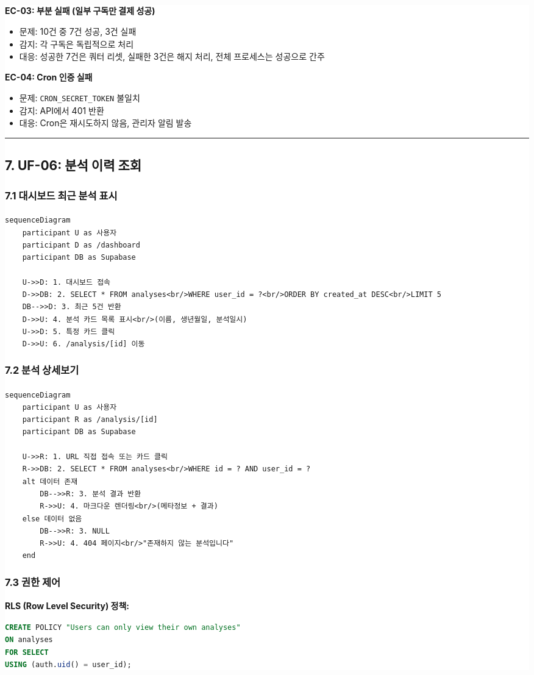 **EC-03: 부분 실패 (일부 구독만 결제 성공)**
- 문제: 10건 중 7건 성공, 3건 실패
- 감지: 각 구독은 독립적으로 처리
- 대응: 성공한 7건은 쿼터 리셋, 실패한 3건은 해지 처리, 전체 프로세스는 성공으로 간주

**EC-04: Cron 인증 실패**
- 문제: `CRON_SECRET_TOKEN` 불일치
- 감지: API에서 401 반환
- 대응: Cron은 재시도하지 않음, 관리자 알림 발송

---

## 7. UF-06: 분석 이력 조회

### 7.1 대시보드 최근 분석 표시

```mermaid
sequenceDiagram
    participant U as 사용자
    participant D as /dashboard
    participant DB as Supabase

    U->>D: 1. 대시보드 접속
    D->>DB: 2. SELECT * FROM analyses<br/>WHERE user_id = ?<br/>ORDER BY created_at DESC<br/>LIMIT 5
    DB-->>D: 3. 최근 5건 반환
    D->>U: 4. 분석 카드 목록 표시<br/>(이름, 생년월일, 분석일시)
    U->>D: 5. 특정 카드 클릭
    D->>U: 6. /analysis/[id] 이동
```

### 7.2 분석 상세보기

```mermaid
sequenceDiagram
    participant U as 사용자
    participant R as /analysis/[id]
    participant DB as Supabase

    U->>R: 1. URL 직접 접속 또는 카드 클릭
    R->>DB: 2. SELECT * FROM analyses<br/>WHERE id = ? AND user_id = ?
    alt 데이터 존재
        DB-->>R: 3. 분석 결과 반환
        R->>U: 4. 마크다운 렌더링<br/>(메타정보 + 결과)
    else 데이터 없음
        DB-->>R: 3. NULL
        R->>U: 4. 404 페이지<br/>"존재하지 않는 분석입니다"
    end
```

### 7.3 권한 제어

**RLS (Row Level Security) 정책:**
```sql
CREATE POLICY "Users can only view their own analyses"
ON analyses
FOR SELECT
USING (auth.uid() = user_id);
```
